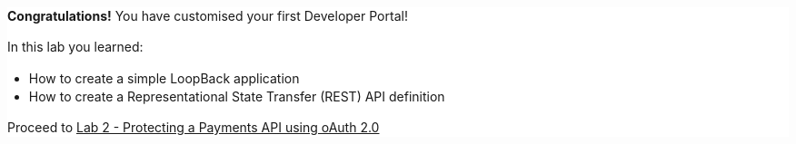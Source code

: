 **Congratulations!** You have customised your first Developer Portal!

In this lab you learned:

+ How to create a simple LoopBack application
+ How to create a Representational State Transfer (REST) API definition


Proceed to [Lab 2 - Protecting a Payments API using oAuth 2.0](/faststart/europe/2017/lab2.html)
